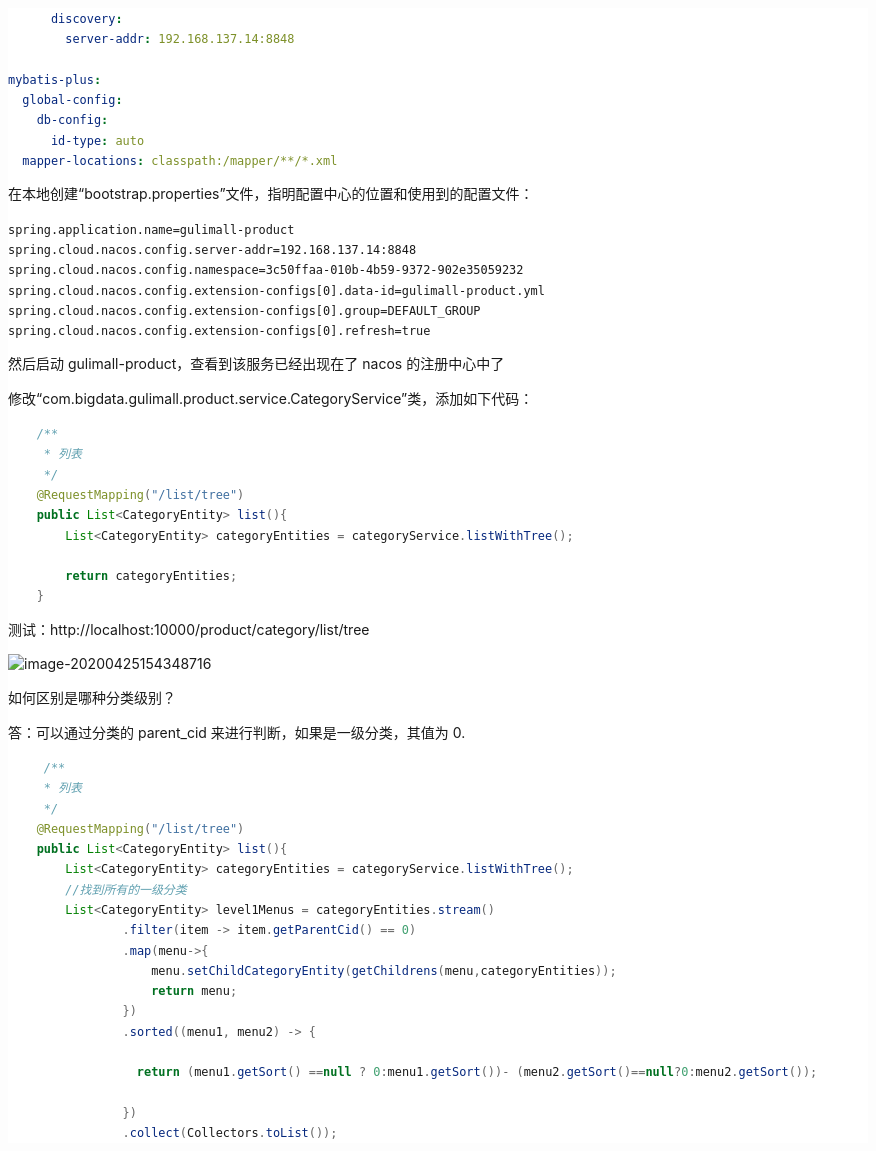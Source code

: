 ```yaml
      discovery:
        server-addr: 192.168.137.14:8848

mybatis-plus:
  global-config:
    db-config:
      id-type: auto
  mapper-locations: classpath:/mapper/**/*.xml
```

在本地创建“bootstrap.properties”文件，指明配置中心的位置和使用到的配置文件：

```properties
spring.application.name=gulimall-product
spring.cloud.nacos.config.server-addr=192.168.137.14:8848
spring.cloud.nacos.config.namespace=3c50ffaa-010b-4b59-9372-902e35059232
spring.cloud.nacos.config.extension-configs[0].data-id=gulimall-product.yml
spring.cloud.nacos.config.extension-configs[0].group=DEFAULT_GROUP
spring.cloud.nacos.config.extension-configs[0].refresh=true
```

然后启动 gulimall-product，查看到该服务已经出现在了 nacos 的注册中心中了

修改“com.bigdata.gulimall.product.service.CategoryService”类，添加如下代码：

```java
    /**
     * 列表
     */
    @RequestMapping("/list/tree")
    public List<CategoryEntity> list(){
        List<CategoryEntity> categoryEntities = categoryService.listWithTree();

        return categoryEntities;
    }
```

测试：http://localhost:10000/product/category/list/tree

![image-20200425154348716](image-20200425154348716.png)

如何区别是哪种分类级别？

答：可以通过分类的 parent_cid 来进行判断，如果是一级分类，其值为 0.

```java
     /**
     * 列表
     */
    @RequestMapping("/list/tree")
    public List<CategoryEntity> list(){
        List<CategoryEntity> categoryEntities = categoryService.listWithTree();
        //找到所有的一级分类
        List<CategoryEntity> level1Menus = categoryEntities.stream()
                .filter(item -> item.getParentCid() == 0)
                .map(menu->{
                    menu.setChildCategoryEntity(getChildrens(menu,categoryEntities));
                    return menu;
                })
                .sorted((menu1, menu2) -> {

                  return (menu1.getSort() ==null ? 0:menu1.getSort())- (menu2.getSort()==null?0:menu2.getSort());

                })
                .collect(Collectors.toList());


```